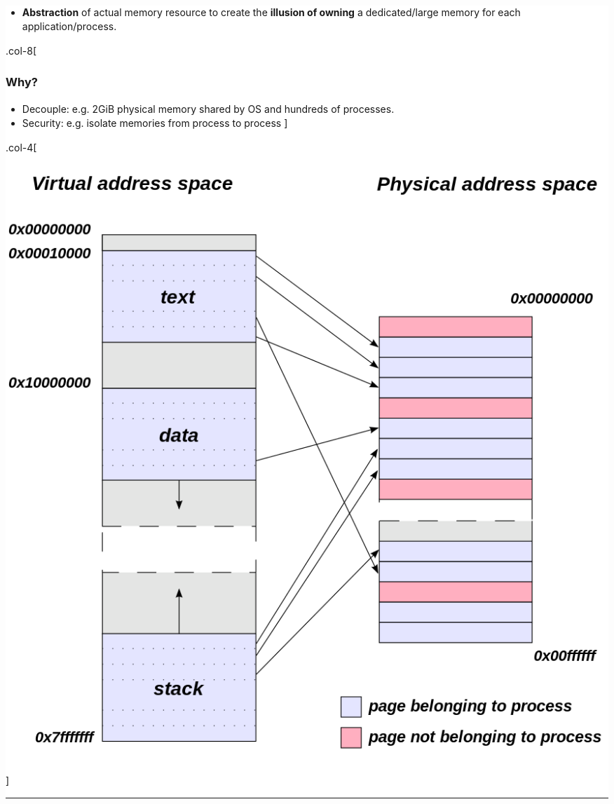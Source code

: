 - **Abstraction** of actual memory resource to create the **illusion of owning** a dedicated/large memory for each application/process.

.col-8[
### Why?
-   Decouple: e.g. 2GiB physical memory shared by OS and hundreds of processes.
-   Security: e.g. isolate memories from process to process
]

.col-4[
![:scale 100%](image/virtual-memory.png)
]

---